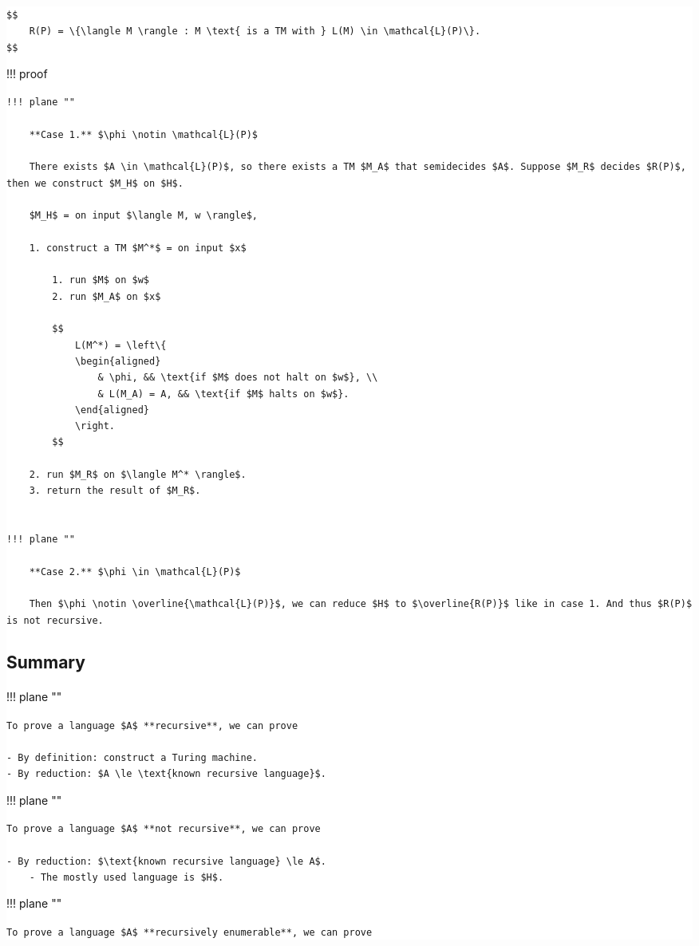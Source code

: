     $$
        R(P) = \{\langle M \rangle : M \text{ is a TM with } L(M) \in \mathcal{L}(P)\}.
    $$

!!! proof

    !!! plane ""
    
        **Case 1.** $\phi \notin \mathcal{L}(P)$

        There exists $A \in \mathcal{L}(P)$, so there exists a TM $M_A$ that semidecides $A$. Suppose $M_R$ decides $R(P)$, then we construct $M_H$ on $H$.

        $M_H$ = on input $\langle M, w \rangle$,

        1. construct a TM $M^*$ = on input $x$

            1. run $M$ on $w$
            2. run $M_A$ on $x$
        
            $$
                L(M^*) = \left\{
                \begin{aligned}
                    & \phi, && \text{if $M$ does not halt on $w$}, \\
                    & L(M_A) = A, && \text{if $M$ halts on $w$}.
                \end{aligned}
                \right.
            $$
        
        2. run $M_R$ on $\langle M^* \rangle$.
        3. return the result of $M_R$.


    !!! plane ""
    
        **Case 2.** $\phi \in \mathcal{L}(P)$

        Then $\phi \notin \overline{\mathcal{L}(P)}$, we can reduce $H$ to $\overline{R(P)}$ like in case 1. And thus $R(P)$ is not recursive.

## Summary

!!! plane ""

    To prove a language $A$ **recursive**, we can prove

    - By definition: construct a Turing machine.
    - By reduction: $A \le \text{known recursive language}$.

!!! plane ""

    To prove a language $A$ **not recursive**, we can prove

    - By reduction: $\text{known recursive language} \le A$.
        - The mostly used language is $H$.
    
!!! plane ""

    To prove a language $A$ **recursively enumerable**, we can prove
